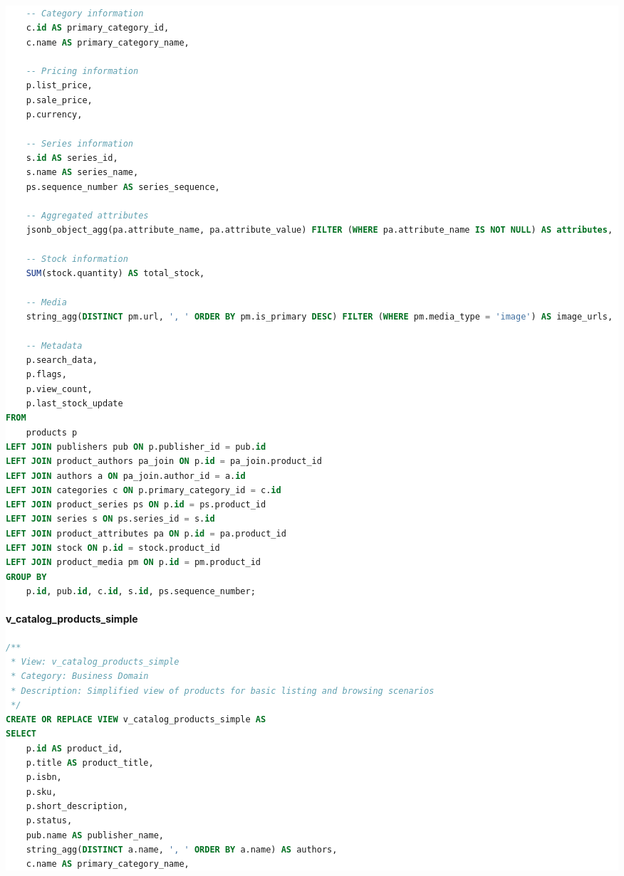 ```sql
    -- Category information
    c.id AS primary_category_id,
    c.name AS primary_category_name,
    
    -- Pricing information
    p.list_price,
    p.sale_price,
    p.currency,
    
    -- Series information
    s.id AS series_id,
    s.name AS series_name,
    ps.sequence_number AS series_sequence,
    
    -- Aggregated attributes
    jsonb_object_agg(pa.attribute_name, pa.attribute_value) FILTER (WHERE pa.attribute_name IS NOT NULL) AS attributes,
    
    -- Stock information
    SUM(stock.quantity) AS total_stock,
    
    -- Media
    string_agg(DISTINCT pm.url, ', ' ORDER BY pm.is_primary DESC) FILTER (WHERE pm.media_type = 'image') AS image_urls,
    
    -- Metadata
    p.search_data,
    p.flags,
    p.view_count,
    p.last_stock_update
FROM
    products p
LEFT JOIN publishers pub ON p.publisher_id = pub.id
LEFT JOIN product_authors pa_join ON p.id = pa_join.product_id
LEFT JOIN authors a ON pa_join.author_id = a.id
LEFT JOIN categories c ON p.primary_category_id = c.id
LEFT JOIN product_series ps ON p.id = ps.product_id
LEFT JOIN series s ON ps.series_id = s.id
LEFT JOIN product_attributes pa ON p.id = pa.product_id
LEFT JOIN stock ON p.id = stock.product_id
LEFT JOIN product_media pm ON p.id = pm.product_id
GROUP BY
    p.id, pub.id, c.id, s.id, ps.sequence_number;
```

#### v_catalog_products_simple

```sql
/**
 * View: v_catalog_products_simple
 * Category: Business Domain
 * Description: Simplified view of products for basic listing and browsing scenarios
 */
CREATE OR REPLACE VIEW v_catalog_products_simple AS
SELECT
    p.id AS product_id,
    p.title AS product_title,
    p.isbn,
    p.sku,
    p.short_description,
    p.status,
    pub.name AS publisher_name,
    string_agg(DISTINCT a.name, ', ' ORDER BY a.name) AS authors,
    c.name AS primary_category_name,
```